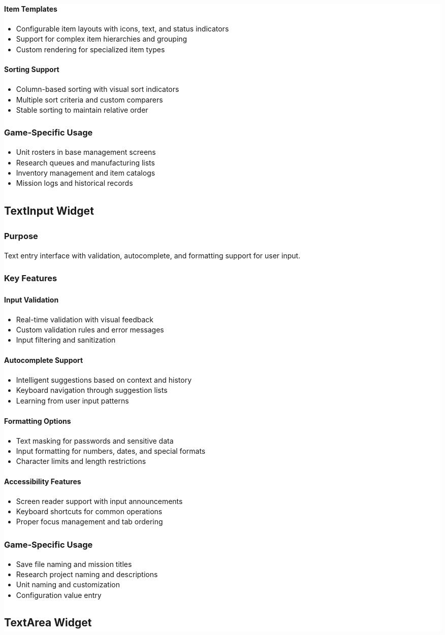 #### Item Templates
- Configurable item layouts with icons, text, and status indicators
- Support for complex item hierarchies and grouping
- Custom rendering for specialized item types

#### Sorting Support
- Column-based sorting with visual sort indicators
- Multiple sort criteria and custom comparers
- Stable sorting to maintain relative order

### Game-Specific Usage
- Unit rosters in base management screens
- Research queues and manufacturing lists
- Inventory management and item catalogs
- Mission logs and historical records

## TextInput Widget

### Purpose
Text entry interface with validation, autocomplete, and formatting support for user input.

### Key Features

#### Input Validation
- Real-time validation with visual feedback
- Custom validation rules and error messages
- Input filtering and sanitization

#### Autocomplete Support
- Intelligent suggestions based on context and history
- Keyboard navigation through suggestion lists
- Learning from user input patterns

#### Formatting Options
- Text masking for passwords and sensitive data
- Input formatting for numbers, dates, and special formats
- Character limits and length restrictions

#### Accessibility Features
- Screen reader support with input announcements
- Keyboard shortcuts for common operations
- Proper focus management and tab ordering

### Game-Specific Usage
- Save file naming and mission titles
- Research project naming and descriptions
- Unit naming and customization
- Configuration value entry

## TextArea Widget
